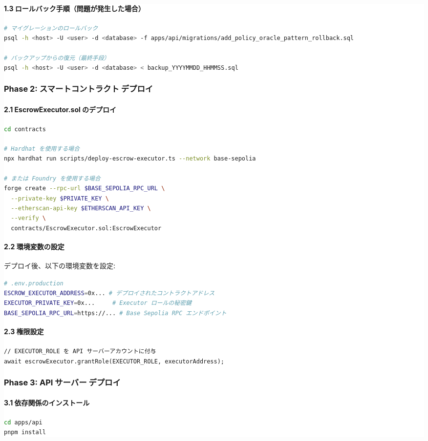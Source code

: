 #### 1.3 ロールバック手順（問題が発生した場合）

```bash
# マイグレーションのロールバック
psql -h <host> -U <user> -d <database> -f apps/api/migrations/add_policy_oracle_pattern_rollback.sql

# バックアップからの復元（最終手段）
psql -h <host> -U <user> -d <database> < backup_YYYYMMDD_HHMMSS.sql
```

### Phase 2: スマートコントラクト デプロイ

#### 2.1 EscrowExecutor.sol のデプロイ

```bash
cd contracts

# Hardhat を使用する場合
npx hardhat run scripts/deploy-escrow-executor.ts --network base-sepolia

# または Foundry を使用する場合
forge create --rpc-url $BASE_SEPOLIA_RPC_URL \
  --private-key $PRIVATE_KEY \
  --etherscan-api-key $ETHERSCAN_API_KEY \
  --verify \
  contracts/EscrowExecutor.sol:EscrowExecutor
```

#### 2.2 環境変数の設定

デプロイ後、以下の環境変数を設定:

```bash
# .env.production
ESCROW_EXECUTOR_ADDRESS=0x... # デプロイされたコントラクトアドレス
EXECUTOR_PRIVATE_KEY=0x...     # Executor ロールの秘密鍵
BASE_SEPOLIA_RPC_URL=https://... # Base Sepolia RPC エンドポイント
```

#### 2.3 権限設定

```solidity
// EXECUTOR_ROLE を API サーバーアカウントに付与
await escrowExecutor.grantRole(EXECUTOR_ROLE, executorAddress);
```

### Phase 3: API サーバー デプロイ

#### 3.1 依存関係のインストール

```bash
cd apps/api
pnpm install
```
